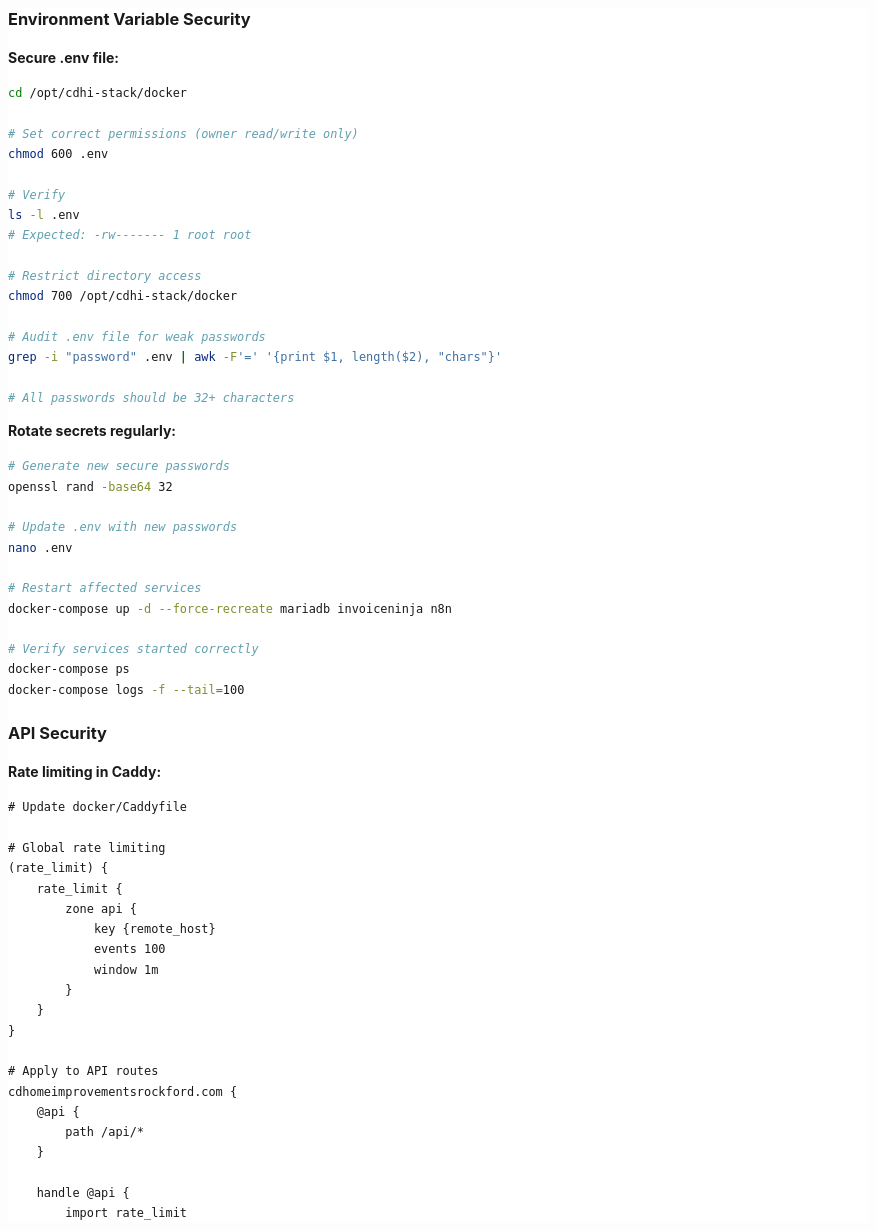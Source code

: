 ### Environment Variable Security

**Secure .env file:**

```bash
cd /opt/cdhi-stack/docker

# Set correct permissions (owner read/write only)
chmod 600 .env

# Verify
ls -l .env
# Expected: -rw------- 1 root root

# Restrict directory access
chmod 700 /opt/cdhi-stack/docker

# Audit .env file for weak passwords
grep -i "password" .env | awk -F'=' '{print $1, length($2), "chars"}'

# All passwords should be 32+ characters
```

**Rotate secrets regularly:**

```bash
# Generate new secure passwords
openssl rand -base64 32

# Update .env with new passwords
nano .env

# Restart affected services
docker-compose up -d --force-recreate mariadb invoiceninja n8n

# Verify services started correctly
docker-compose ps
docker-compose logs -f --tail=100
```

### API Security

**Rate limiting in Caddy:**

```caddyfile
# Update docker/Caddyfile

# Global rate limiting
(rate_limit) {
    rate_limit {
        zone api {
            key {remote_host}
            events 100
            window 1m
        }
    }
}

# Apply to API routes
cdhomeimprovementsrockford.com {
    @api {
        path /api/*
    }

    handle @api {
        import rate_limit
```